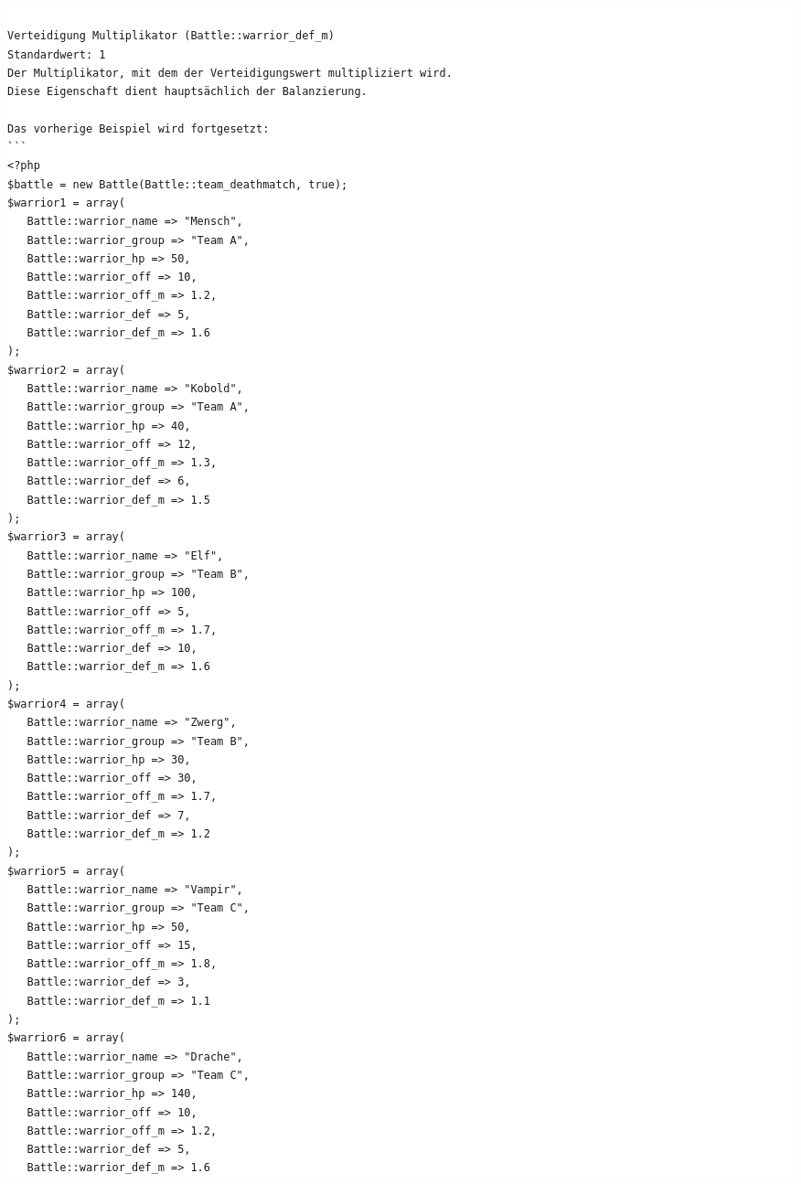 ````

Verteidigung Multiplikator (Battle::warrior_def_m)
Standardwert: 1
Der Multiplikator, mit dem der Verteidigungswert multipliziert wird. 
Diese Eigenschaft dient hauptsächlich der Balanzierung.

Das vorherige Beispiel wird fortgesetzt:
```
<?php
$battle = new Battle(Battle::team_deathmatch, true);
$warrior1 = array(
   Battle::warrior_name => "Mensch",
   Battle::warrior_group => "Team A",
   Battle::warrior_hp => 50,
   Battle::warrior_off => 10,
   Battle::warrior_off_m => 1.2,
   Battle::warrior_def => 5,
   Battle::warrior_def_m => 1.6
);
$warrior2 = array(
   Battle::warrior_name => "Kobold",
   Battle::warrior_group => "Team A",
   Battle::warrior_hp => 40,
   Battle::warrior_off => 12,
   Battle::warrior_off_m => 1.3,
   Battle::warrior_def => 6,
   Battle::warrior_def_m => 1.5
);
$warrior3 = array(
   Battle::warrior_name => "Elf",
   Battle::warrior_group => "Team B",
   Battle::warrior_hp => 100,
   Battle::warrior_off => 5,
   Battle::warrior_off_m => 1.7,
   Battle::warrior_def => 10,
   Battle::warrior_def_m => 1.6
);
$warrior4 = array(
   Battle::warrior_name => "Zwerg",
   Battle::warrior_group => "Team B",
   Battle::warrior_hp => 30,
   Battle::warrior_off => 30,
   Battle::warrior_off_m => 1.7,
   Battle::warrior_def => 7,
   Battle::warrior_def_m => 1.2
);
$warrior5 = array(
   Battle::warrior_name => "Vampir",
   Battle::warrior_group => "Team C",
   Battle::warrior_hp => 50,
   Battle::warrior_off => 15,
   Battle::warrior_off_m => 1.8,
   Battle::warrior_def => 3,
   Battle::warrior_def_m => 1.1
);
$warrior6 = array(
   Battle::warrior_name => "Drache",
   Battle::warrior_group => "Team C",
   Battle::warrior_hp => 140,
   Battle::warrior_off => 10,
   Battle::warrior_off_m => 1.2,
   Battle::warrior_def => 5,
   Battle::warrior_def_m => 1.6
````